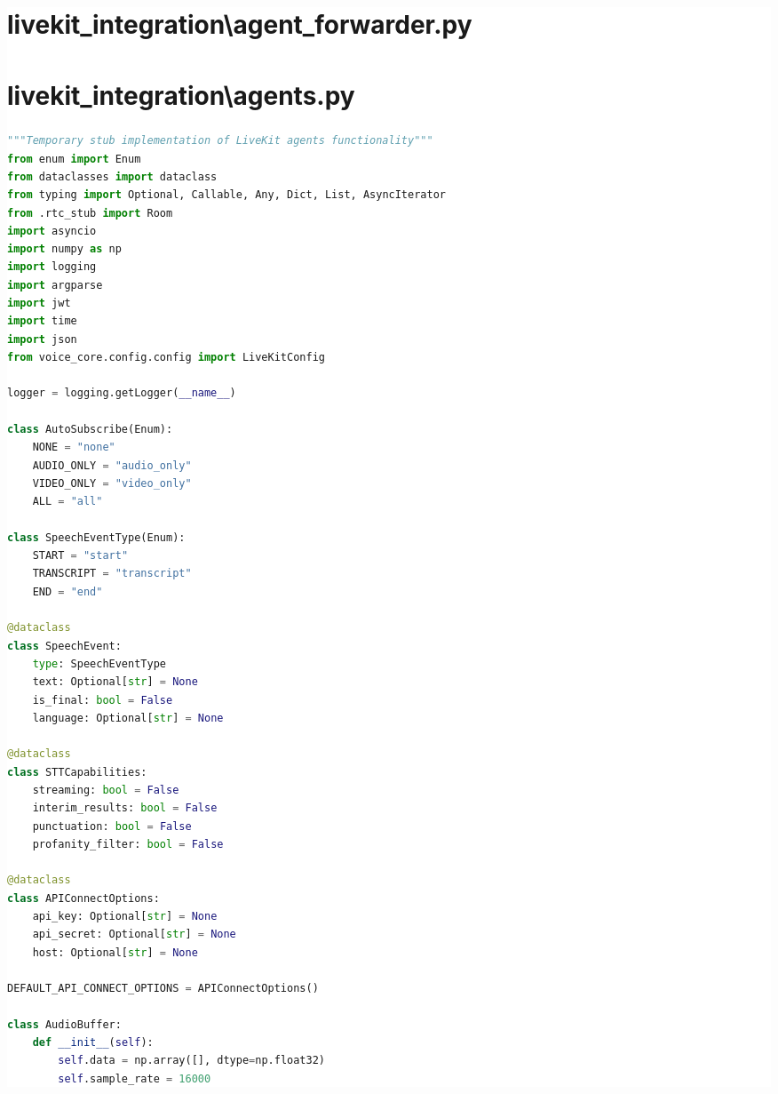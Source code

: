 # livekit_integration\agent_forwarder.py

```py

```

# livekit_integration\agents.py

```py
"""Temporary stub implementation of LiveKit agents functionality"""
from enum import Enum
from dataclasses import dataclass
from typing import Optional, Callable, Any, Dict, List, AsyncIterator
from .rtc_stub import Room
import asyncio
import numpy as np
import logging
import argparse
import jwt
import time
import json
from voice_core.config.config import LiveKitConfig

logger = logging.getLogger(__name__)

class AutoSubscribe(Enum):
    NONE = "none"
    AUDIO_ONLY = "audio_only"
    VIDEO_ONLY = "video_only"
    ALL = "all"

class SpeechEventType(Enum):
    START = "start"
    TRANSCRIPT = "transcript"
    END = "end"

@dataclass
class SpeechEvent:
    type: SpeechEventType
    text: Optional[str] = None
    is_final: bool = False
    language: Optional[str] = None

@dataclass
class STTCapabilities:
    streaming: bool = False
    interim_results: bool = False
    punctuation: bool = False
    profanity_filter: bool = False

@dataclass
class APIConnectOptions:
    api_key: Optional[str] = None
    api_secret: Optional[str] = None
    host: Optional[str] = None

DEFAULT_API_CONNECT_OPTIONS = APIConnectOptions()

class AudioBuffer:
    def __init__(self):
        self.data = np.array([], dtype=np.float32)
        self.sample_rate = 16000
```